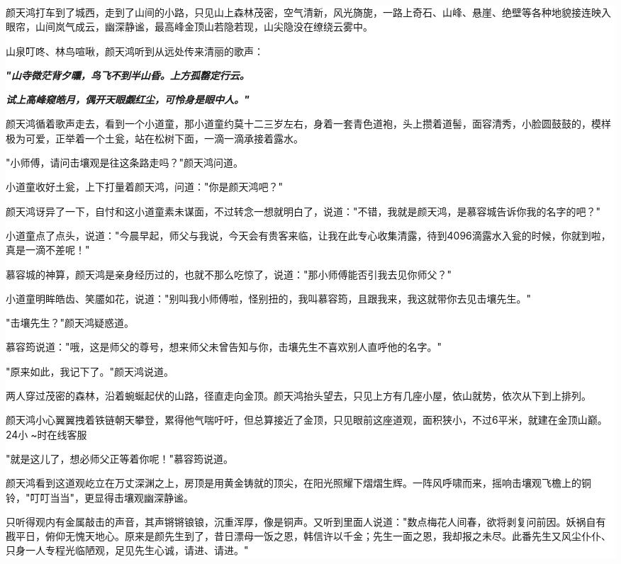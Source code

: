 

颜天鸿打车到了城西，走到了山间的小路，只见山上森林茂密，空气清新，风光旖旎，一路上奇石、山峰、悬崖、绝壁等各种地貌接连映入眼帘，山间岚气成云，幽深静谧，最高峰金顶山若隐若现，山尖隐没在缭绕云雾中。



山泉叮咚、林鸟喧啾，颜天鸿听到从远处传来清丽的歌声：



***"山寺微茫背夕曛，鸟飞不到半山昏。上方孤罄定行云。***



***试上高峰窥皓月，偶开天眼觑红尘，可怜身是眼中人。"***



颜天鸿循着歌声走去，看到一个小道童，那小道童约莫十二三岁左右，身着一套青色道袍，头上攒着道髻，面容清秀，小脸圆鼓鼓的，模样极为可爱，正举着一个土瓮，站在松树下面，一滴一滴承接着露水。



"小师傅，请问击壤观是往这条路走吗？"颜天鸿问道。



小道童收好土瓮，上下打量着颜天鸿，问道："你是颜天鸿吧？"



颜天鸿讶异了一下，自忖和这小道童素未谋面，不过转念一想就明白了，说道："不错，我就是颜天鸿，是慕容城告诉你我的名字的吧？"



小道童点了点头，说道："今晨早起，师父与我说，今天会有贵客来临，让我在此专心收集清露，待到4096滴露水入瓮的时候，你就到啦，真是一滴不差呢！"



慕容城的神算，颜天鸿是亲身经历过的，也就不那么吃惊了，说道："那小师傅能否引我去见你师父？"



小道童明眸皓齿、笑靥如花，说道："别叫我小师傅啦，怪别扭的，我叫慕容筠，且跟我来，我这就带你去见击壤先生。"



"击壤先生？"颜天鸿疑惑道。



慕容筠说道："哦，这是师父的尊号，想来师父未曾告知与你，击壤先生不喜欢别人直呼他的名字。"



"原来如此，我记下了。"颜天鸿说道。



两人穿过茂密的森林，沿着蜿蜒起伏的山路，径直走向金顶。颜天鸿抬头望去，只见上方有几座小屋，依山就势，依次从下到上排列。



颜天鸿小心翼翼拽着铁链朝天攀登，累得他气喘吁吁，但总算接近了金顶，只见眼前这座道观，面积狭小，不过6平米，就建在金顶山巅。24小 ~时在线客服



"就是这儿了，想必师父正等着你呢！"慕容筠说道。



颜天鸿看到这道观屹立在万丈深渊之上，房顶是用黄金铸就的顶尖，在阳光照耀下熠熠生辉。一阵风呼啸而来，摇响击壤观飞檐上的铜铃，"叮叮当当"，更显得击壤观幽深静谧。



只听得观内有金属敲击的声音，其声锵锵锒锒，沉重浑厚，像是铜声。又听到里面人说道："数点梅花人间春，欲将剥复问前因。妖祸自有戡平日，俯仰无愧天地心。原来是颜先生到了，昔日漂母一饭之恩，韩信许以千金；先生一面之恩，我却报之未尽。此番先生又风尘仆仆、只身一人专程光临陋观，足见先生心诚，请进、请进。"
